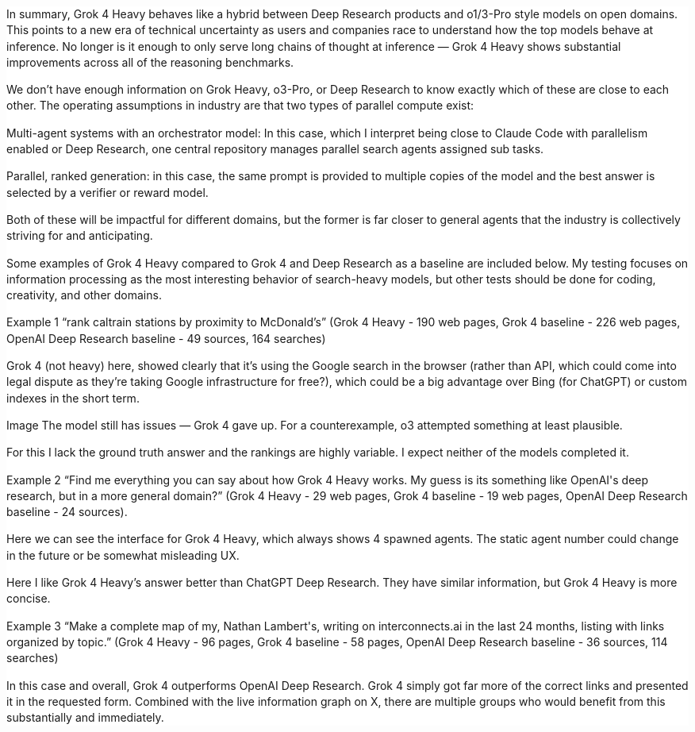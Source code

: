 In summary, Grok 4 Heavy behaves like a hybrid between Deep Research products and o1/3-Pro style models on open domains. This points to a new era of technical uncertainty as users and companies race to understand how the top models behave at inference. No longer is it enough to only serve long chains of thought at inference — Grok 4 Heavy shows substantial improvements across all of the reasoning benchmarks.

We don’t have enough information on Grok Heavy, o3-Pro, or Deep Research to know exactly which of these are close to each other. The operating assumptions in industry are that two types of parallel compute exist:

Multi-agent systems with an orchestrator model: In this case, which I interpret being close to Claude Code with parallelism enabled or Deep Research, one central repository manages parallel search agents assigned sub tasks.

Parallel, ranked generation: in this case, the same prompt is provided to multiple copies of the model and the best answer is selected by a verifier or reward model.

Both of these will be impactful for different domains, but the former is far closer to general agents that the industry is collectively striving for and anticipating.

Some examples of Grok 4 Heavy compared to Grok 4 and Deep Research as a baseline are included below. My testing focuses on information processing as the most interesting behavior of search-heavy models, but other tests should be done for coding, creativity, and other domains.

Example 1
“rank caltrain stations by proximity to McDonald’s” (Grok 4 Heavy - 190 web pages, Grok 4 baseline - 226 web pages, OpenAI Deep Research baseline - 49 sources, 164 searches)

Grok 4 (not heavy) here, showed clearly that it’s using the Google search in the browser (rather than API, which could come into legal dispute as they’re taking Google infrastructure for free?), which could be a big advantage over Bing (for ChatGPT) or custom indexes in the short term.

Image
The model still has issues — Grok 4 gave up. For a counterexample, o3 attempted something at least plausible.


For this I lack the ground truth answer and the rankings are highly variable. I expect neither of the models completed it.

Example 2
“Find me everything you can say about how Grok 4 Heavy works. My guess is its something like OpenAI's deep research, but in a more general domain?” (Grok 4 Heavy - 29 web pages, Grok 4 baseline - 19 web pages, OpenAI Deep Research baseline - 24 sources).

Here we can see the interface for Grok 4 Heavy, which always shows 4 spawned agents. The static agent number could change in the future or be somewhat misleading UX.


Here I like Grok 4 Heavy’s answer better than ChatGPT Deep Research. They have similar information, but Grok 4 Heavy is more concise.

Example 3
“Make a complete map of my, Nathan Lambert's, writing on interconnects.ai in the last 24 months, listing with links organized by topic.” (Grok 4 Heavy - 96 pages, Grok 4 baseline - 58 pages, OpenAI Deep Research baseline - 36 sources, 114 searches)


In this case and overall, Grok 4 outperforms OpenAI Deep Research. Grok 4 simply got far more of the correct links and presented it in the requested form. Combined with the live information graph on X, there are multiple groups who would benefit from this substantially and immediately.
